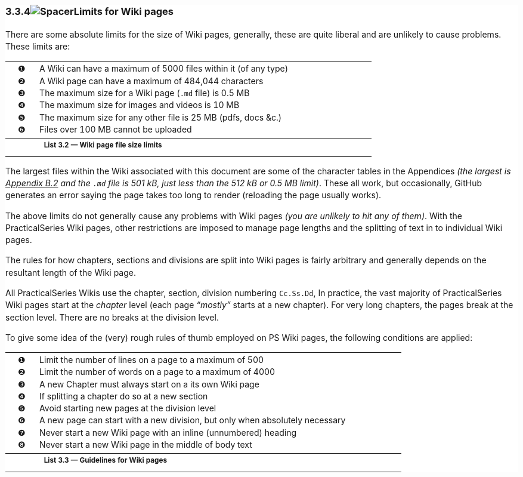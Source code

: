 ### 3.3.4<img width="076" height="1" src="https://psop.uk/wi-s" alt="Spacer">Limits for Wiki pages

There are some absolute limits for the size of Wiki pages, generally, these are quite liberal and are unlikely to cause problems. These limits are:

<table name="l-03-02" align="center">
 <tr><td>
&emsp;&#x2776;&emsp;&ensp;&thinsp;A Wiki can have a maximum of 5000 files within it (of any type)<br>
&emsp;&#x2777;&emsp;&ensp;&thinsp;A Wiki page can have a maximum of 484,044 characters<br>
&emsp;&#x2778;&emsp;&ensp;&thinsp;The maximum size for a Wiki page (<code>.md</code> file) is 0.5 MB<br>
&emsp;&#x2779;&emsp;&ensp;&thinsp;The maximum size for images and videos is 10 MB<br>
&emsp;&#x277A;&emsp;&ensp;&thinsp;The maximum size for any other file is 25 MB (pdfs, docs &c.)<br>
&emsp;&#x277B;&emsp;&ensp;&thinsp;Files over 100 MB cannot be uploaded<br>
  </td></tr>
      <tr>
            <th align="left" width="600">&emsp;&emsp;&emsp;&ensp;&nbsp;<sup>&thinsp;
List 3.2 &mdash; Wiki page file size limits
                    </sup></th></tr>
</table>                             

The largest files within the Wiki associated with this document are some of the character tables in the Appendices *(the largest is <a href="app-b-emoji-list#b2full-list-of-emojis-by-category">Appendix&nbsp;B.2</a> and the `.md` file is 501 kB, just less than the 512 kB or 0.5 MB limit)*. These all work, but occasionally, GitHub generates an error saying the page takes too long to render (reloading the page usually works).

The above limits do not generally cause any problems with Wiki pages *(you are unlikely to hit any of them)*. With the PracticalSeries Wiki pages, other restrictions are imposed to manage page lengths and the splitting of text in to individual Wiki pages.

The rules for how chapters, sections and divisions are split into Wiki pages is fairly arbitrary and generally depends on the resultant length of the Wiki page.

All PracticalSeries Wikis use the chapter, section, division numbering `Cc.Ss.Dd`, In practice, the vast majority of PracticalSeries Wiki pages start at the *chapter* level (each page *“mostly”* starts at a new chapter). For very long chapters, the pages break at the section level. There are no breaks at the division level.

To give some idea of the (very) rough rules of thumb employed on PS Wiki pages, the following conditions are applied:

<table name="l-03-03" align="center">
 <tr><td>
&emsp;&#x2776;&emsp;&ensp;&thinsp;Limit the number of lines on a page to a maximum of 500<br>
&emsp;&#x2777;&emsp;&ensp;&thinsp;Limit the number of words on a page to a maximum of 4000<br>
&emsp;&#x2778;&emsp;&ensp;&thinsp;A new Chapter must always start on a its own Wiki page<br>
&emsp;&#x2779;&emsp;&ensp;&thinsp;If splitting a chapter do so at a new section<br>
&emsp;&#x277A;&emsp;&ensp;&thinsp;Avoid starting new pages at the division level<br>
&emsp;&#x277B;&emsp;&ensp;&thinsp;A new page can start with a new division, but only when absolutely necessary<br>
&emsp;&#x277C;&emsp;&ensp;&thinsp;Never start a new Wiki page with an inline (unnumbered) heading<br>
&emsp;&#x277D;&emsp;&ensp;&thinsp;Never start a new Wiki page in the middle of body text<br>
  </td></tr>
      <tr>
            <th align="left" width="650">&emsp;&emsp;&emsp;&ensp;&nbsp;<sup>&thinsp;
List 3.3 &mdash; Guidelines for Wiki pages
                    </sup></th></tr>
</table>                             
